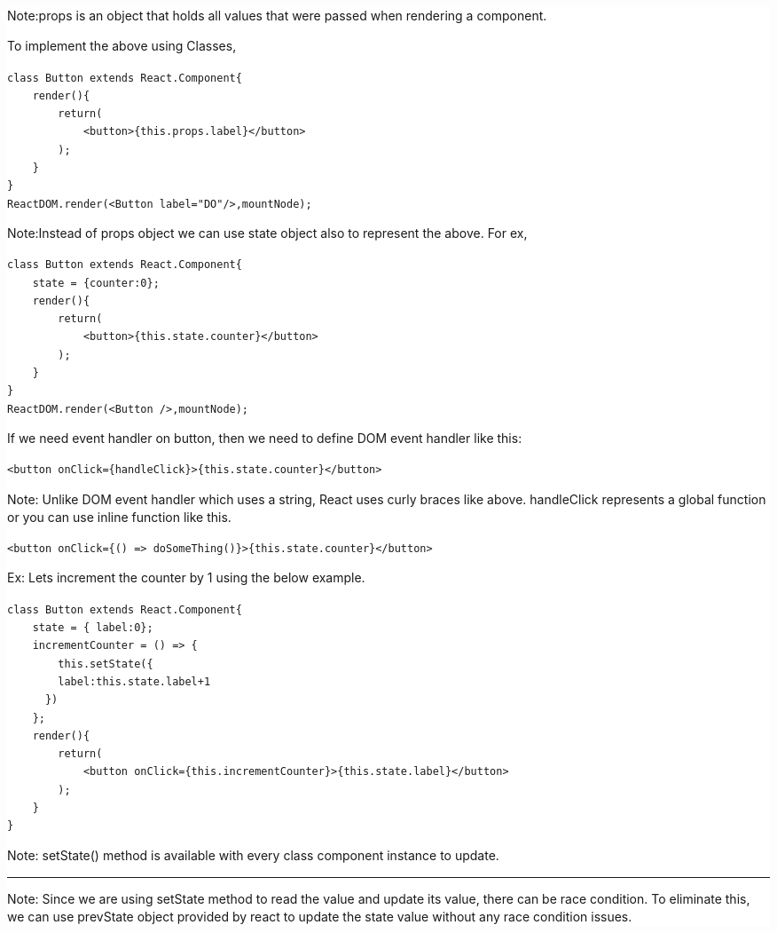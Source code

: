 Note:props is an object that holds all values that were passed when rendering a component.

To implement the above using Classes,

	class Button extends React.Component{
		render(){
			return(
				<button>{this.props.label}</button>
			);
	    }
	}
	ReactDOM.render(<Button label="DO"/>,mountNode);
	
Note:Instead of props object we can use state object also to represent the above. For ex,

	class Button extends React.Component{
		state = {counter:0};
		render(){
			return(
				<button>{this.state.counter}</button>
			);
	    }
	}
	ReactDOM.render(<Button />,mountNode);
	
If we need event handler on button, then we need to define DOM event handler like this:

	<button onClick={handleClick}>{this.state.counter}</button>
	
Note: Unlike DOM event handler which uses a string, React uses curly braces like above. handleClick represents a global function or you can use inline function like this.
	
	<button onClick={() => doSomeThing()}>{this.state.counter}</button>

Ex: Lets increment the counter by 1 using the below example.
	
	class Button extends React.Component{
		state = { label:0};
		incrementCounter = () => {
			this.setState({
			label:this.state.label+1
		  })
		};
		render(){
			return(
				<button onClick={this.incrementCounter}>{this.state.label}</button>
			);
		}
	}

Note: setState() method is available with every class component instance to update.
*****
Note: Since we are using setState method to read the value and update its value, there can be race condition. To eliminate this, we can use prevState object provided by react to update the state value without any race condition issues.
